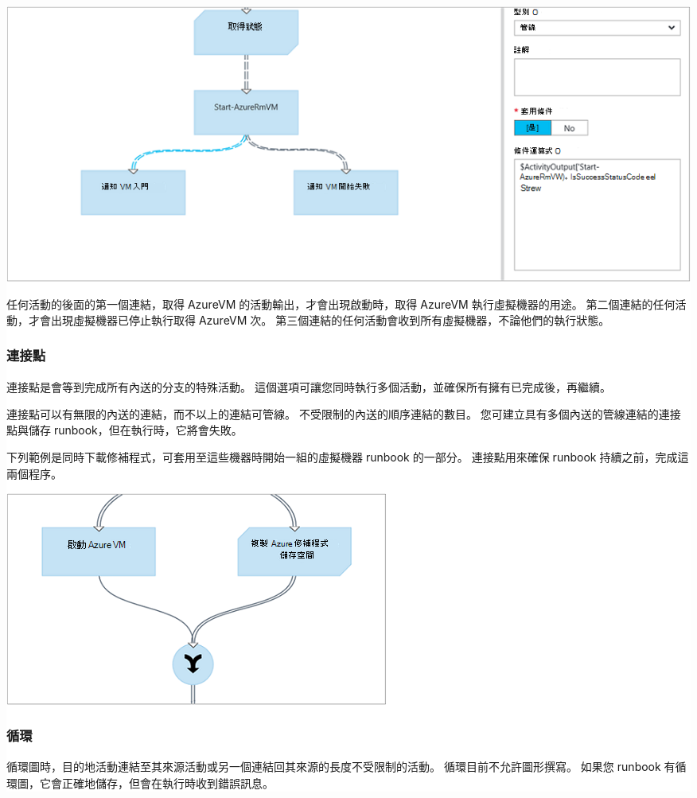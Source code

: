 ![條件連結範例](media/automation-graphical-authoring-intro/runbook-conditional-links.png)

任何活動的後面的第一個連結，取得 AzureVM 的活動輸出，才會出現啟動時，取得 AzureVM 執行虛擬機器的用途。  第二個連結的任何活動，才會出現虛擬機器已停止執行取得 AzureVM 次。  第三個連結的任何活動會收到所有虛擬機器，不論他們的執行狀態。

### <a name="junctions"></a>連接點

連接點是會等到完成所有內送的分支的特殊活動。  這個選項可讓您同時執行多個活動，並確保所有擁有已完成後，再繼續。

連接點可以有無限的內送的連結，而不以上的連結可管線。  不受限制的內送的順序連結的數目。  您可建立具有多個內送的管線連結的連接點與儲存 runbook，但在執行時，它將會失敗。

下列範例是同時下載修補程式，可套用至這些機器時開始一組的虛擬機器 runbook 的一部分。  連接點用來確保 runbook 持續之前，完成這兩個程序。

![連接點](media/automation-graphical-authoring-intro/runbook-junction.png)

### <a name="cycles"></a>循環

循環圖時，目的地活動連結至其來源活動或另一個連結回其來源的長度不受限制的活動。  循環目前不允許圖形撰寫。  如果您 runbook 有循環圖，它會正確地儲存，但會在執行時收到錯誤訊息。
